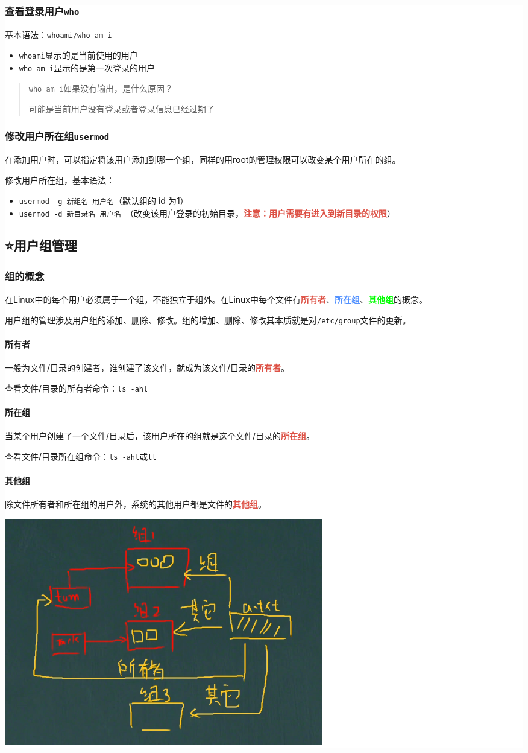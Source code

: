 

### 查看登录用户`who`

基本语法：`whoami/who am i`

- `whoami`显示的是当前使用的用户
- `who am i`显示的是第一次登录的用户

> `who am i`如果没有输出，是什么原因？
>
> 可能是当前用户没有登录或者登录信息已经过期了

### 修改用户所在组`usermod`

在添加用户时，可以指定将该用户添加到哪一个组，同样的用root的管理权限可以改变某个用户所在的组。

修改用户所在组，基本语法：

- `usermod -g 新组名 用户名`（默认组的 id 为1）
- `usermod -d 新目录名 用户名 `（改变该用户登录的初始目录，<strong style="color:#DD5145">注意：用户需要有进入到新目录的权限</strong>）





## :star:用户组管理

### 组的概念

在Linux中的每个用户必须属于一个组，不能独立于组外。在Linux中每个文件有<strong style="color:#DD5145">所有者</strong>、<strong style="color:#5090FF">所在组</strong>、<strong style="color:#00FF00">其他组</strong>的概念。

用户组的管理涉及用户组的添加、删除、修改。组的增加、删除、修改其本质就是对`/etc/group`文件的更新。

#### 所有者

一般为文件/目录的创建者，谁创建了该文件，就成为该文件/目录的<strong style="color:#DD5145">所有者</strong>。

查看文件/目录的所有者命令：`ls -ahl`

#### 所在组

当某个用户创建了一个文件/目录后，该用户所在的组就是这个文件/目录的<strong style="color:#DD5145">所在组</strong>。

查看文件/目录所在组命令：`ls -ahl`或`ll`

#### 其他组

除文件所有者和所在组的用户外，系统的其他用户都是文件的<strong style="color:#DD5145">其他组</strong>。

![image-20240927103749924](Senior.assets/image-20240927103749924.png)